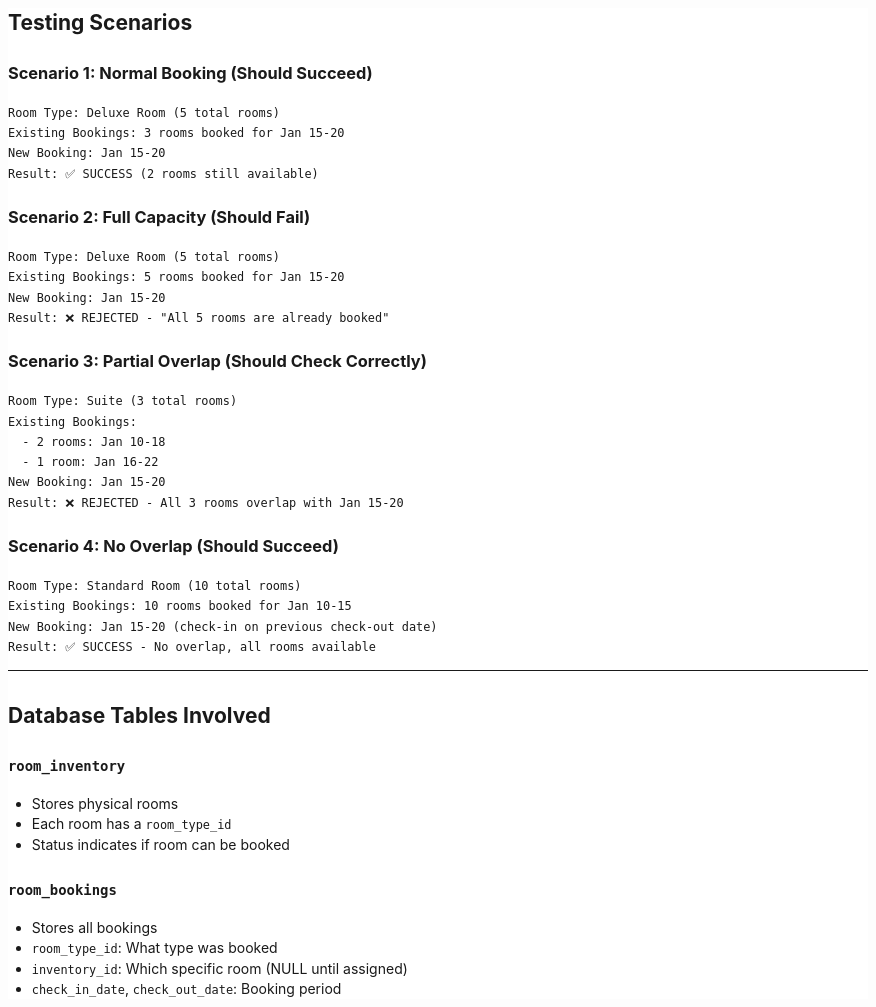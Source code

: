 
## Testing Scenarios

### Scenario 1: Normal Booking (Should Succeed)
```
Room Type: Deluxe Room (5 total rooms)
Existing Bookings: 3 rooms booked for Jan 15-20
New Booking: Jan 15-20
Result: ✅ SUCCESS (2 rooms still available)
```

### Scenario 2: Full Capacity (Should Fail)
```
Room Type: Deluxe Room (5 total rooms)
Existing Bookings: 5 rooms booked for Jan 15-20
New Booking: Jan 15-20
Result: ❌ REJECTED - "All 5 rooms are already booked"
```

### Scenario 3: Partial Overlap (Should Check Correctly)
```
Room Type: Suite (3 total rooms)
Existing Bookings:
  - 2 rooms: Jan 10-18
  - 1 room: Jan 16-22
New Booking: Jan 15-20
Result: ❌ REJECTED - All 3 rooms overlap with Jan 15-20
```

### Scenario 4: No Overlap (Should Succeed)
```
Room Type: Standard Room (10 total rooms)
Existing Bookings: 10 rooms booked for Jan 10-15
New Booking: Jan 15-20 (check-in on previous check-out date)
Result: ✅ SUCCESS - No overlap, all rooms available
```

---

## Database Tables Involved

### `room_inventory`
- Stores physical rooms
- Each room has a `room_type_id`
- Status indicates if room can be booked

### `room_bookings`
- Stores all bookings
- `room_type_id`: What type was booked
- `inventory_id`: Which specific room (NULL until assigned)
- `check_in_date`, `check_out_date`: Booking period
